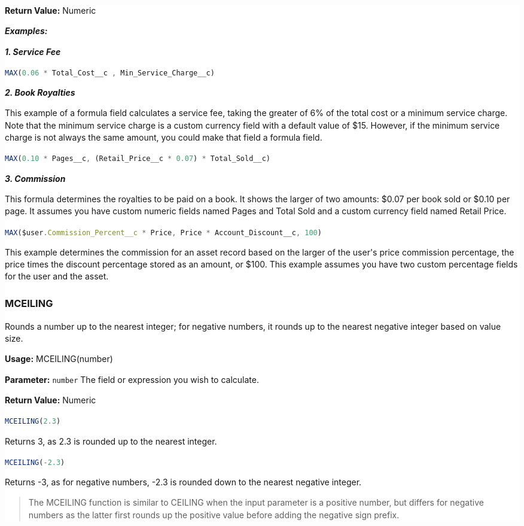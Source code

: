 **Return Value:** Numeric

***Examples:***

***1. Service Fee***

```javascript
MAX(0.06 * Total_Cost__c , Min_Service_Charge__c)
```

***2. Book Royalties***

This example of a formula field calculates a service fee, taking the greater of 6% of the total cost or a minimum service charge. Note that the minimum service charge is a custom currency field with a default value of $15. However, if the minimum service charge is not always the same amount, you could make that field a formula field.

```javascript
MAX(0.10 * Pages__c, (Retail_Price__c * 0.07) * Total_Sold__c)
```

***3. Commission***

This formula determines the royalties to be paid on a book. It shows the larger of two amounts: $0.07 per book sold or $0.10 per page. It assumes you have custom numeric fields named Pages and Total Sold and a custom currency field named Retail Price.

```javascript
MAX($user.Commission_Percent__c * Price, Price * Account_Discount__c, 100)
```

This example determines the commission for an asset record based on the larger of the user's price commission percentage, the price times the discount percentage stored as an amount, or $100. This example assumes you have two custom percentage fields for the user and the asset.

### MCEILING

Rounds a number up to the nearest integer; for negative numbers, it rounds up to the nearest negative integer based on value size.

**Usage:** MCEILING(number)

**Parameter:** `number` The field or expression you wish to calculate.

**Return Value:** Numeric

```javascript
MCEILING(2.3)
```

Returns 3, as 2.3 is rounded up to the nearest integer.

```javascript
MCEILING(-2.3)
```

Returns -3, as for negative numbers, -2.3 is rounded down to the nearest negative integer.

> The MCEILING function is similar to CEILING when the input parameter is a positive number, but differs for negative numbers as the latter first rounds up the positive value before adding the negative sign prefix.
